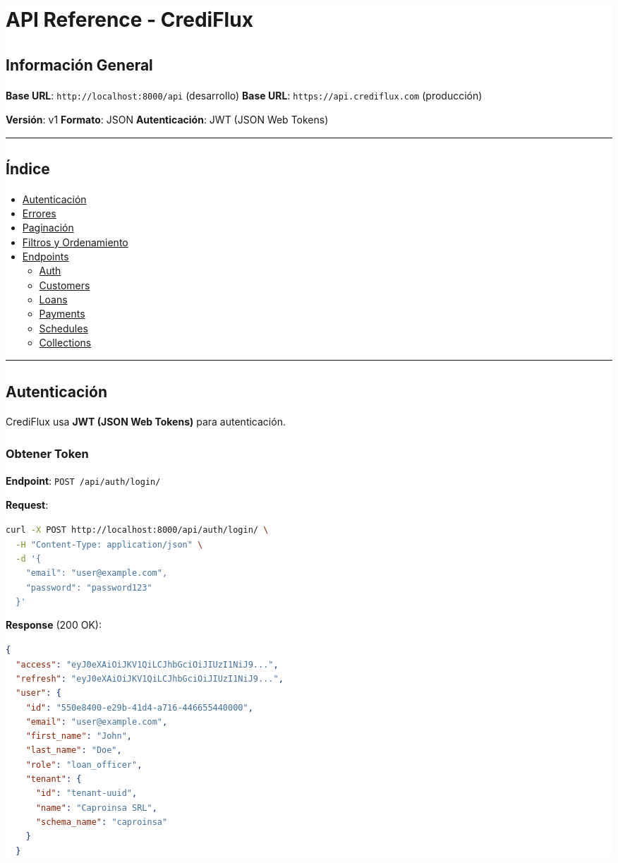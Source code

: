 # API Reference - CrediFlux

## Información General

**Base URL**: `http://localhost:8000/api` (desarrollo)
**Base URL**: `https://api.crediflux.com` (producción)

**Versión**: v1
**Formato**: JSON
**Autenticación**: JWT (JSON Web Tokens)

---

## Índice

- [Autenticación](#autenticación)
- [Errores](#errores)
- [Paginación](#paginación)
- [Filtros y Ordenamiento](#filtros-y-ordenamiento)
- [Endpoints](#endpoints)
  - [Auth](#auth)
  - [Customers](#customers)
  - [Loans](#loans)
  - [Payments](#payments)
  - [Schedules](#schedules)
  - [Collections](#collections)

---

## Autenticación

CrediFlux usa **JWT (JSON Web Tokens)** para autenticación.

### Obtener Token

**Endpoint**: `POST /api/auth/login/`

**Request**:
```bash
curl -X POST http://localhost:8000/api/auth/login/ \
  -H "Content-Type: application/json" \
  -d '{
    "email": "user@example.com",
    "password": "password123"
  }'
```

**Response** (200 OK):
```json
{
  "access": "eyJ0eXAiOiJKV1QiLCJhbGciOiJIUzI1NiJ9...",
  "refresh": "eyJ0eXAiOiJKV1QiLCJhbGciOiJIUzI1NiJ9...",
  "user": {
    "id": "550e8400-e29b-41d4-a716-446655440000",
    "email": "user@example.com",
    "first_name": "John",
    "last_name": "Doe",
    "role": "loan_officer",
    "tenant": {
      "id": "tenant-uuid",
      "name": "Caproinsa SRL",
      "schema_name": "caproinsa"
    }
  }
```